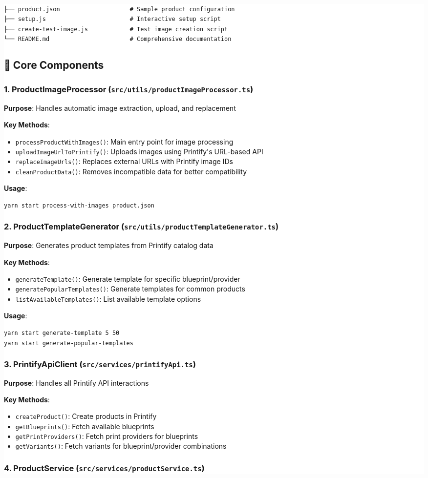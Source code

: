 ```
├── product.json                    # Sample product configuration
├── setup.js                        # Interactive setup script
├── create-test-image.js            # Test image creation script
└── README.md                       # Comprehensive documentation
```

## 🔧 Core Components

### 1. ProductImageProcessor (`src/utils/productImageProcessor.ts`)

**Purpose**: Handles automatic image extraction, upload, and replacement

**Key Methods**:

- `processProductWithImages()`: Main entry point for image processing
- `uploadImageUrlToPrintify()`: Uploads images using Printify's URL-based API
- `replaceImageUrls()`: Replaces external URLs with Printify image IDs
- `cleanProductData()`: Removes incompatible data for better compatibility

**Usage**:

```bash
yarn start process-with-images product.json
```

### 2. ProductTemplateGenerator (`src/utils/productTemplateGenerator.ts`)

**Purpose**: Generates product templates from Printify catalog data

**Key Methods**:

- `generateTemplate()`: Generate template for specific blueprint/provider
- `generatePopularTemplates()`: Generate templates for common products
- `listAvailableTemplates()`: List available template options

**Usage**:

```bash
yarn start generate-template 5 50
yarn start generate-popular-templates
```

### 3. PrintifyApiClient (`src/services/printifyApi.ts`)

**Purpose**: Handles all Printify API interactions

**Key Methods**:

- `createProduct()`: Create products in Printify
- `getBlueprints()`: Fetch available blueprints
- `getPrintProviders()`: Fetch print providers for blueprints
- `getVariants()`: Fetch variants for blueprint/provider combinations

### 4. ProductService (`src/services/productService.ts`)
